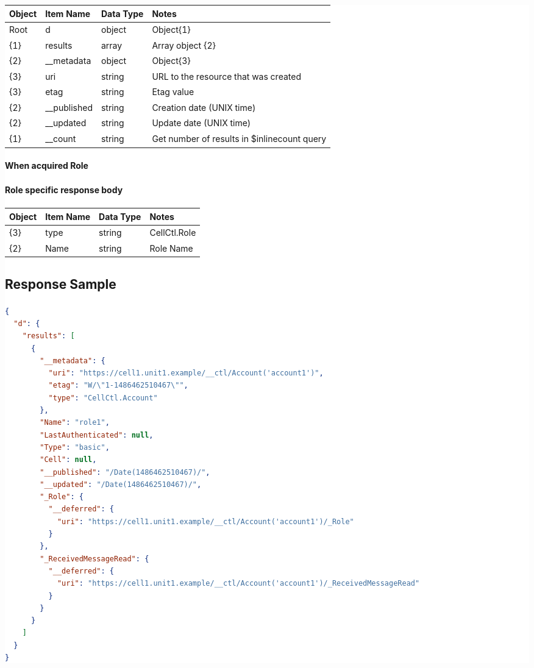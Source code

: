 |Object|Item Name|Data Type|Notes|
|:--|:--|:--|:--|
|Root|d|object|Object{1}|
|{1}|results|array|Array object {2}|
|{2}|__metadata|object|Object{3}|
|{3}|uri|string|URL to the resource that was created|
|{3}|etag|string|Etag value|
|{2}|__published|string|Creation date (UNIX time)|
|{2}|__updated|string|Update date (UNIX time)|
|{1}|__count|string|Get number of results in $inlinecount query|

#### When acquired Role

#### Role specific response body

|Object|Item Name|Data Type|Notes|
|:--|:--|:--|:--|
|{3}|type|string|CellCtl.Role|
|{2}|Name|string|Role Name|

## Response Sample

```JSON
{
  "d": {
    "results": [
      {
        "__metadata": {
          "uri": "https://cell1.unit1.example/__ctl/Account('account1')",
          "etag": "W/\"1-1486462510467\"",
          "type": "CellCtl.Account"
        },
        "Name": "role1",
        "LastAuthenticated": null,
        "Type": "basic",
        "Cell": null,
        "__published": "/Date(1486462510467)/",
        "__updated": "/Date(1486462510467)/",
        "_Role": {
          "__deferred": {
            "uri": "https://cell1.unit1.example/__ctl/Account('account1')/_Role"
          }
        },
        "_ReceivedMessageRead": {
          "__deferred": {
            "uri": "https://cell1.unit1.example/__ctl/Account('account1')/_ReceivedMessageRead"
          }
        }
      }
    ]
  }
}

```
